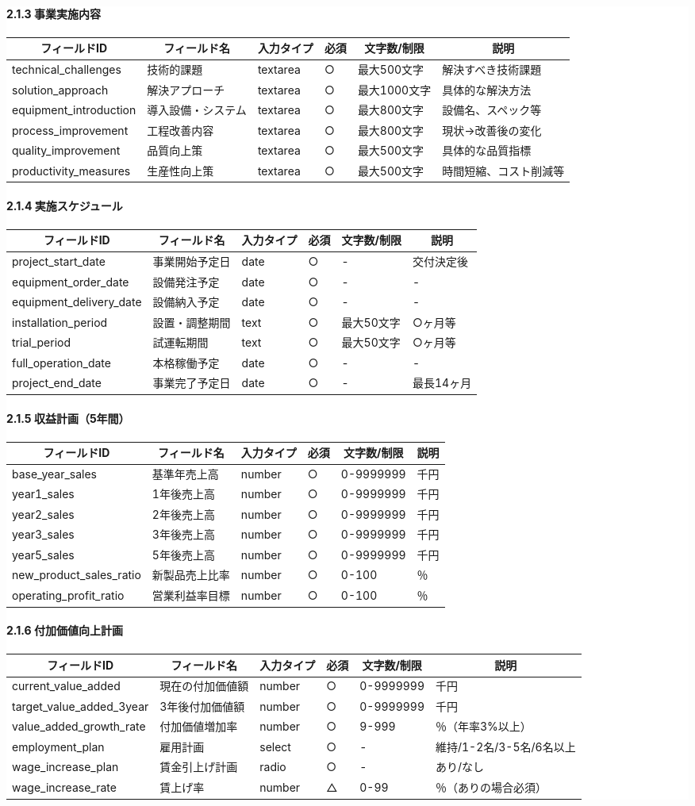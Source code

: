 #### 2.1.3 事業実施内容
| フィールドID | フィールド名 | 入力タイプ | 必須 | 文字数/制限 | 説明 |
|-------------|------------|----------|------|-----------|------|
| technical_challenges | 技術的課題 | textarea | ○ | 最大500文字 | 解決すべき技術課題 |
| solution_approach | 解決アプローチ | textarea | ○ | 最大1000文字 | 具体的な解決方法 |
| equipment_introduction | 導入設備・システム | textarea | ○ | 最大800文字 | 設備名、スペック等 |
| process_improvement | 工程改善内容 | textarea | ○ | 最大800文字 | 現状→改善後の変化 |
| quality_improvement | 品質向上策 | textarea | ○ | 最大500文字 | 具体的な品質指標 |
| productivity_measures | 生産性向上策 | textarea | ○ | 最大500文字 | 時間短縮、コスト削減等 |

#### 2.1.4 実施スケジュール
| フィールドID | フィールド名 | 入力タイプ | 必須 | 文字数/制限 | 説明 |
|-------------|------------|----------|------|-----------|------|
| project_start_date | 事業開始予定日 | date | ○ | - | 交付決定後 |
| equipment_order_date | 設備発注予定 | date | ○ | - | - |
| equipment_delivery_date | 設備納入予定 | date | ○ | - | - |
| installation_period | 設置・調整期間 | text | ○ | 最大50文字 | ○ヶ月等 |
| trial_period | 試運転期間 | text | ○ | 最大50文字 | ○ヶ月等 |
| full_operation_date | 本格稼働予定 | date | ○ | - | - |
| project_end_date | 事業完了予定日 | date | ○ | - | 最長14ヶ月 |

#### 2.1.5 収益計画（5年間）
| フィールドID | フィールド名 | 入力タイプ | 必須 | 文字数/制限 | 説明 |
|-------------|------------|----------|------|-----------|------|
| base_year_sales | 基準年売上高 | number | ○ | 0-9999999 | 千円 |
| year1_sales | 1年後売上高 | number | ○ | 0-9999999 | 千円 |
| year2_sales | 2年後売上高 | number | ○ | 0-9999999 | 千円 |
| year3_sales | 3年後売上高 | number | ○ | 0-9999999 | 千円 |
| year5_sales | 5年後売上高 | number | ○ | 0-9999999 | 千円 |
| new_product_sales_ratio | 新製品売上比率 | number | ○ | 0-100 | ％ |
| operating_profit_ratio | 営業利益率目標 | number | ○ | 0-100 | ％ |

#### 2.1.6 付加価値向上計画
| フィールドID | フィールド名 | 入力タイプ | 必須 | 文字数/制限 | 説明 |
|-------------|------------|----------|------|-----------|------|
| current_value_added | 現在の付加価値額 | number | ○ | 0-9999999 | 千円 |
| target_value_added_3year | 3年後付加価値額 | number | ○ | 0-9999999 | 千円 |
| value_added_growth_rate | 付加価値増加率 | number | ○ | 9-999 | ％（年率3%以上） |
| employment_plan | 雇用計画 | select | ○ | - | 維持/1-2名/3-5名/6名以上 |
| wage_increase_plan | 賃金引上げ計画 | radio | ○ | - | あり/なし |
| wage_increase_rate | 賃上げ率 | number | △ | 0-99 | ％（ありの場合必須） |
